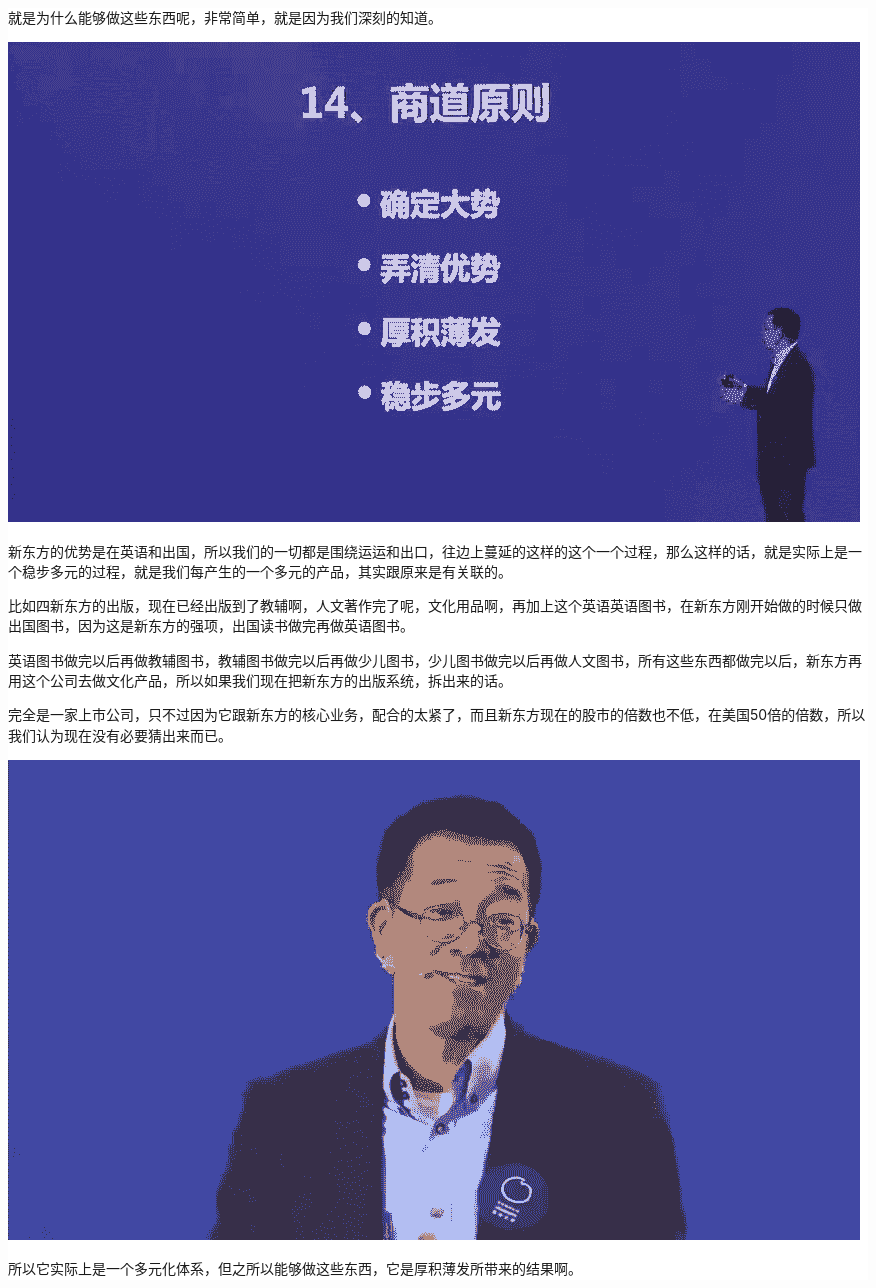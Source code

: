 就是为什么能够做这些东西呢，非常简单，就是因为我们深刻的知道。

![](img/f422828ae756a15254140fcceec4cbc1_42.png)

新东方的优势是在英语和出国，所以我们的一切都是围绕运运和出口，往边上蔓延的这样的这个一个过程，那么这样的话，就是实际上是一个稳步多元的过程，就是我们每产生的一个多元的产品，其实跟原来是有关联的。

比如四新东方的出版，现在已经出版到了教辅啊，人文著作完了呢，文化用品啊，再加上这个英语英语图书，在新东方刚开始做的时候只做出国图书，因为这是新东方的强项，出国读书做完再做英语图书。

英语图书做完以后再做教辅图书，教辅图书做完以后再做少儿图书，少儿图书做完以后再做人文图书，所有这些东西都做完以后，新东方再用这个公司去做文化产品，所以如果我们现在把新东方的出版系统，拆出来的话。

完全是一家上市公司，只不过因为它跟新东方的核心业务，配合的太紧了，而且新东方现在的股市的倍数也不低，在美国50倍的倍数，所以我们认为现在没有必要猜出来而已。



![](img/f422828ae756a15254140fcceec4cbc1_44.png)

所以它实际上是一个多元化体系，但之所以能够做这些东西，它是厚积薄发所带来的结果啊。